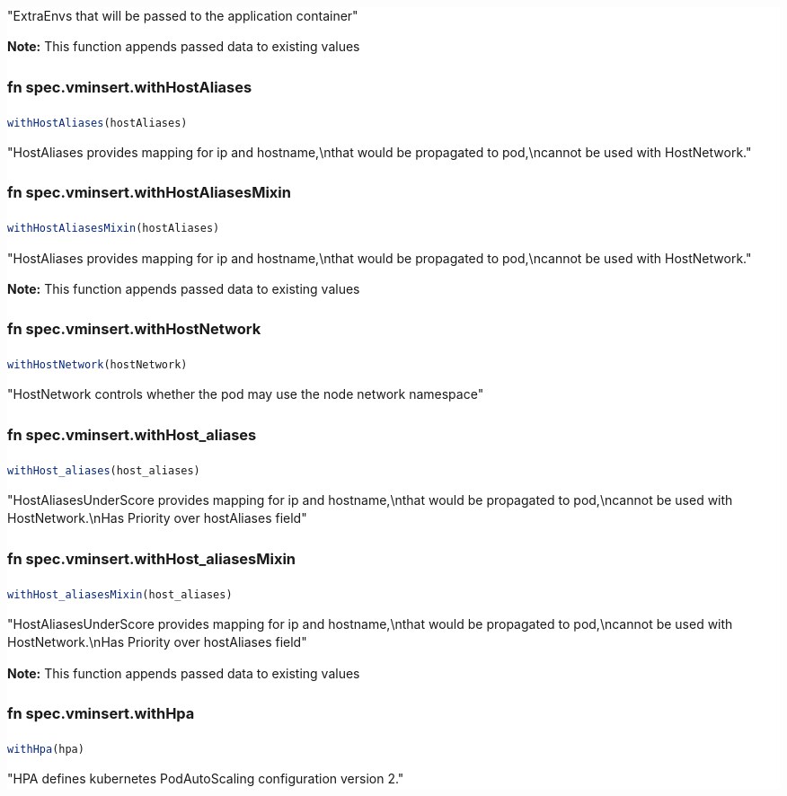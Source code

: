 "ExtraEnvs that will be passed to the application container"

**Note:** This function appends passed data to existing values

### fn spec.vminsert.withHostAliases

```ts
withHostAliases(hostAliases)
```

"HostAliases provides mapping for ip and hostname,\nthat would be propagated to pod,\ncannot be used with HostNetwork."

### fn spec.vminsert.withHostAliasesMixin

```ts
withHostAliasesMixin(hostAliases)
```

"HostAliases provides mapping for ip and hostname,\nthat would be propagated to pod,\ncannot be used with HostNetwork."

**Note:** This function appends passed data to existing values

### fn spec.vminsert.withHostNetwork

```ts
withHostNetwork(hostNetwork)
```

"HostNetwork controls whether the pod may use the node network namespace"

### fn spec.vminsert.withHost_aliases

```ts
withHost_aliases(host_aliases)
```

"HostAliasesUnderScore provides mapping for ip and hostname,\nthat would be propagated to pod,\ncannot be used with HostNetwork.\nHas Priority over hostAliases field"

### fn spec.vminsert.withHost_aliasesMixin

```ts
withHost_aliasesMixin(host_aliases)
```

"HostAliasesUnderScore provides mapping for ip and hostname,\nthat would be propagated to pod,\ncannot be used with HostNetwork.\nHas Priority over hostAliases field"

**Note:** This function appends passed data to existing values

### fn spec.vminsert.withHpa

```ts
withHpa(hpa)
```

"HPA defines kubernetes PodAutoScaling configuration version 2."

